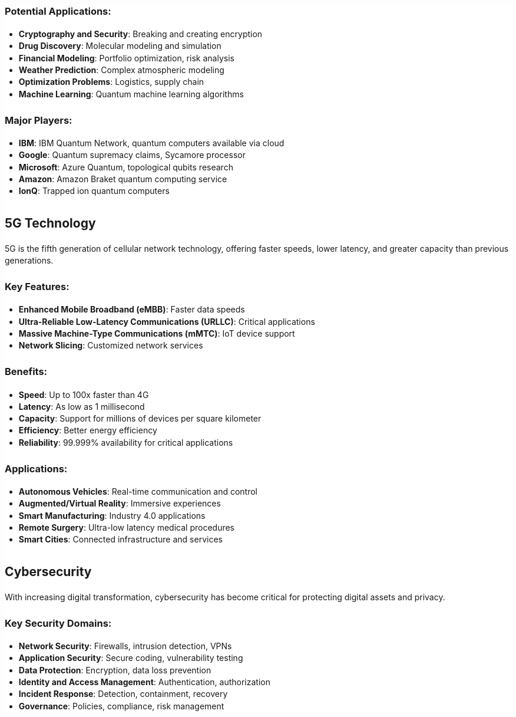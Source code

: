 ### Potential Applications:
- **Cryptography and Security**: Breaking and creating encryption
- **Drug Discovery**: Molecular modeling and simulation
- **Financial Modeling**: Portfolio optimization, risk analysis
- **Weather Prediction**: Complex atmospheric modeling
- **Optimization Problems**: Logistics, supply chain
- **Machine Learning**: Quantum machine learning algorithms

### Major Players:
- **IBM**: IBM Quantum Network, quantum computers available via cloud
- **Google**: Quantum supremacy claims, Sycamore processor
- **Microsoft**: Azure Quantum, topological qubits research
- **Amazon**: Amazon Braket quantum computing service
- **IonQ**: Trapped ion quantum computers

## 5G Technology

5G is the fifth generation of cellular network technology, offering faster speeds, lower latency, and greater capacity than previous generations.

### Key Features:
- **Enhanced Mobile Broadband (eMBB)**: Faster data speeds
- **Ultra-Reliable Low-Latency Communications (URLLC)**: Critical applications
- **Massive Machine-Type Communications (mMTC)**: IoT device support
- **Network Slicing**: Customized network services

### Benefits:
- **Speed**: Up to 100x faster than 4G
- **Latency**: As low as 1 millisecond
- **Capacity**: Support for millions of devices per square kilometer
- **Efficiency**: Better energy efficiency
- **Reliability**: 99.999% availability for critical applications

### Applications:
- **Autonomous Vehicles**: Real-time communication and control
- **Augmented/Virtual Reality**: Immersive experiences
- **Smart Manufacturing**: Industry 4.0 applications
- **Remote Surgery**: Ultra-low latency medical procedures
- **Smart Cities**: Connected infrastructure and services

## Cybersecurity

With increasing digital transformation, cybersecurity has become critical for protecting digital assets and privacy.

### Key Security Domains:
- **Network Security**: Firewalls, intrusion detection, VPNs
- **Application Security**: Secure coding, vulnerability testing
- **Data Protection**: Encryption, data loss prevention
- **Identity and Access Management**: Authentication, authorization
- **Incident Response**: Detection, containment, recovery
- **Governance**: Policies, compliance, risk management
